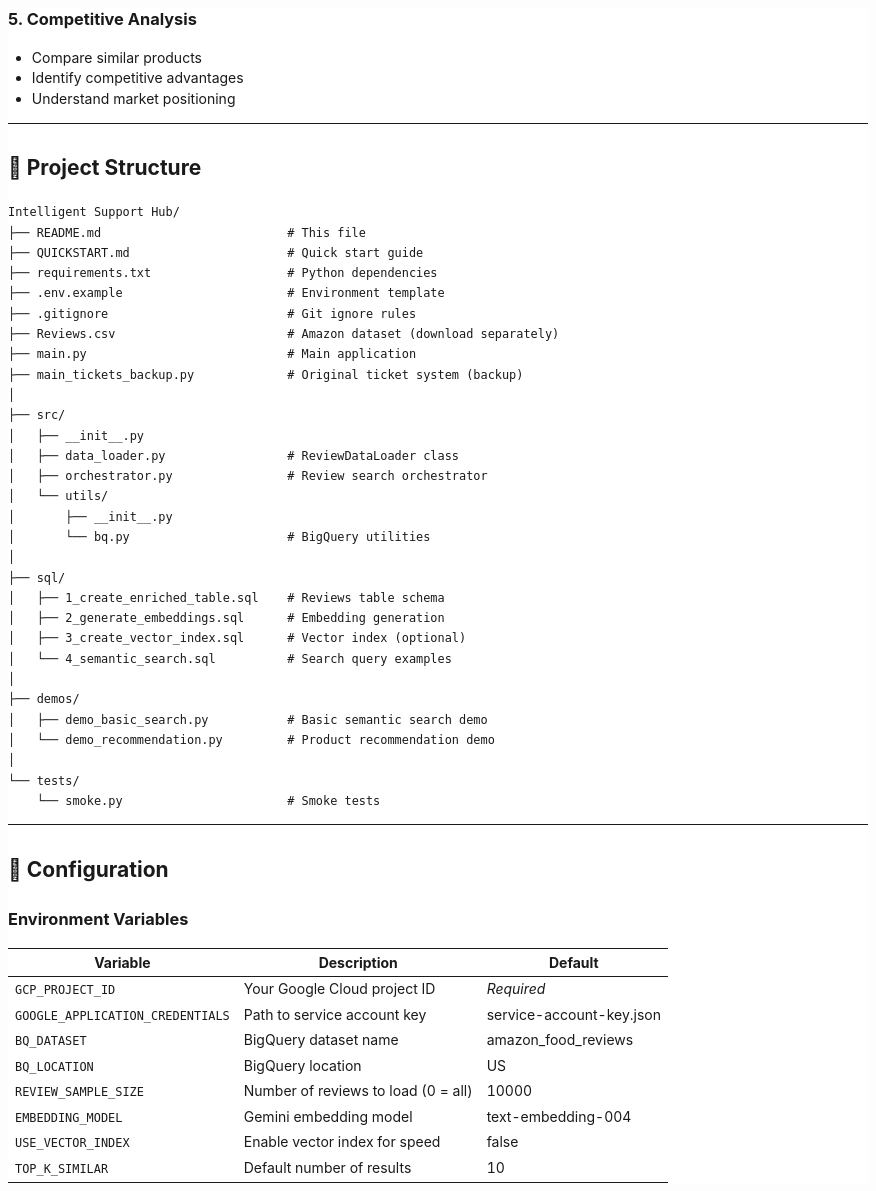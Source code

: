 ### 5. **Competitive Analysis**
- Compare similar products
- Identify competitive advantages
- Understand market positioning

---

## 📁 Project Structure

```
Intelligent Support Hub/
├── README.md                          # This file
├── QUICKSTART.md                      # Quick start guide
├── requirements.txt                   # Python dependencies
├── .env.example                       # Environment template
├── .gitignore                         # Git ignore rules
├── Reviews.csv                        # Amazon dataset (download separately)
├── main.py                            # Main application
├── main_tickets_backup.py             # Original ticket system (backup)
│
├── src/
│   ├── __init__.py
│   ├── data_loader.py                 # ReviewDataLoader class
│   ├── orchestrator.py                # Review search orchestrator
│   └── utils/
│       ├── __init__.py
│       └── bq.py                      # BigQuery utilities
│
├── sql/
│   ├── 1_create_enriched_table.sql    # Reviews table schema
│   ├── 2_generate_embeddings.sql      # Embedding generation
│   ├── 3_create_vector_index.sql      # Vector index (optional)
│   └── 4_semantic_search.sql          # Search query examples
│
├── demos/
│   ├── demo_basic_search.py           # Basic semantic search demo
│   └── demo_recommendation.py         # Product recommendation demo
│
└── tests/
    └── smoke.py                       # Smoke tests
```

---

## 🔧 Configuration

### Environment Variables

| Variable | Description | Default |
|----------|-------------|---------|
| `GCP_PROJECT_ID` | Your Google Cloud project ID | *Required* |
| `GOOGLE_APPLICATION_CREDENTIALS` | Path to service account key | service-account-key.json |
| `BQ_DATASET` | BigQuery dataset name | amazon_food_reviews |
| `BQ_LOCATION` | BigQuery location | US |
| `REVIEW_SAMPLE_SIZE` | Number of reviews to load (0 = all) | 10000 |
| `EMBEDDING_MODEL` | Gemini embedding model | text-embedding-004 |
| `USE_VECTOR_INDEX` | Enable vector index for speed | false |
| `TOP_K_SIMILAR` | Default number of results | 10 |